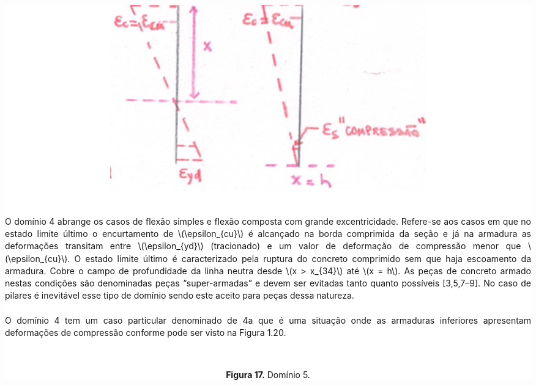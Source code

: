 <center><img src="assets\images\aula_08\fig_16.png" width="60%"></center>

<br>

<p align="justify"> O domínio 4 abrange os casos de flexão simples e flexão composta com grande excentricidade. Refere-se aos casos em que no estado limite último o encurtamento de \(\epsilon_{cu}\) é alcançado na borda comprimida da seção e já na armadura as deformações transitam entre \(\epsilon_{yd}\) (tracionado) e um valor de deformação de compressão menor que \(\epsilon_{cu}\). O estado limite último é caracterizado pela ruptura do concreto comprimido sem que haja escoamento da armadura. Cobre o campo de profundidade da linha neutra desde \(x > x_{34}\) até \(x = h\). As peças de concreto armado nestas condições são denominadas peças “super-armadas” e devem ser evitadas tanto quanto possíveis [3,5,7–9]. No caso de pilares é inevitável esse tipo de domínio sendo este aceito para peças dessa natureza.
<br><br>
O domínio 4 tem um caso particular denominado de 4a que é uma situação onde as armaduras inferiores apresentam deformações de compressão conforme pode ser visto na Figura 1.20.
</p>

<br>

<p align = "center"><b>Figura 17.</b> Domínio 5.</p>
